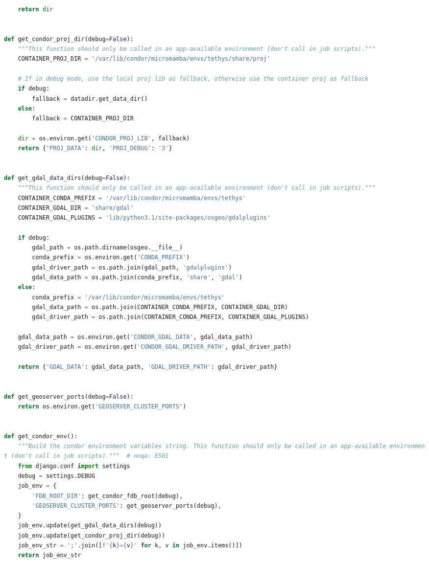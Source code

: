 ```python title="/tethysapp/workflows_tutorial/workflows/utilities.py"
    return dir


def get_condor_proj_dir(debug=False):
    """This function should only be called in an app-available environment (don't call in job scripts)."""
    CONTAINER_PROJ_DIR = '/var/lib/condor/micromamba/envs/tethys/share/proj'

    # If in debug mode, use the local proj lib as fallback, otherwise use the container proj as fallback
    if debug:
        fallback = datadir.get_data_dir()
    else:
        fallback = CONTAINER_PROJ_DIR

    dir = os.environ.get('CONDOR_PROJ_LIB', fallback)
    return {'PROJ_DATA': dir, 'PROJ_DEBUG': '3'}


def get_gdal_data_dirs(debug=False):
    """This function should only be called in an app-available environment (don't call in job scripts)."""
    CONTAINER_CONDA_PREFIX = '/var/lib/condor/micromamba/envs/tethys'
    CONTAINER_GDAL_DIR = 'share/gdal'
    CONTAINER_GDAL_PLUGINS = 'lib/python3.1/site-packages/osgeo/gdalplugins'

    if debug:
        gdal_path = os.path.dirname(osgeo.__file__)
        conda_prefix = os.environ.get('CONDA_PREFIX')
        gdal_driver_path = os.path.join(gdal_path, 'gdalplugins')
        gdal_data_path = os.path.join(conda_prefix, 'share', 'gdal')
    else:
        conda_prefix = '/var/lib/condor/micromamba/envs/tethys'
        gdal_data_path = os.path.join(CONTAINER_CONDA_PREFIX, CONTAINER_GDAL_DIR)
        gdal_driver_path = os.path.join(CONTAINER_CONDA_PREFIX, CONTAINER_GDAL_PLUGINS)

    gdal_data_path = os.environ.get('CONDOR_GDAL_DATA', gdal_data_path)
    gdal_driver_path = os.environ.get('CONDOR_GDAL_DRIVER_PATH', gdal_driver_path)

    return {'GDAL_DATA': gdal_data_path, 'GDAL_DRIVER_PATH': gdal_driver_path}


def get_geoserver_ports(debug=False):
    return os.environ.get('GEOSERVER_CLUSTER_PORTS')


def get_condor_env():
    """Build the condor environment variables string. This function should only be called in an app-available environment (don't call in job scripts)."""  # noqa: E501
    from django.conf import settings
    debug = settings.DEBUG
    job_env = {
        'FDB_ROOT_DIR': get_condor_fdb_root(debug),
        'GEOSERVER_CLUSTER_PORTS': get_geoserver_ports(debug),
    }
    job_env.update(get_gdal_data_dirs(debug))
    job_env.update(get_condor_proj_dir(debug))
    job_env_str = ';'.join([f'{k}={v}' for k, v in job_env.items()])
    return job_env_str

```
